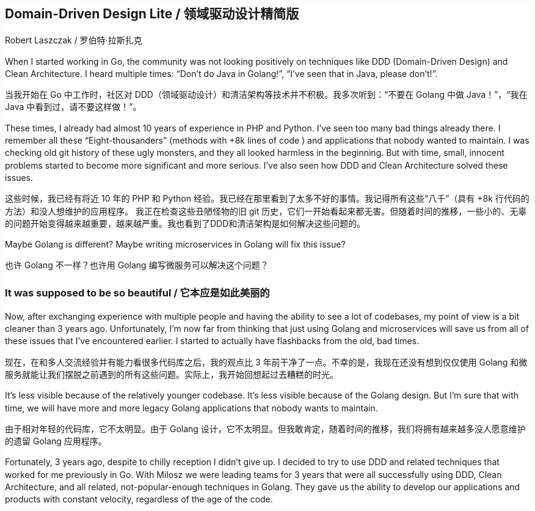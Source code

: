 ## Domain-Driven Design Lite / 领域驱动设计精简版

Robert Laszczak / 罗伯特·拉斯扎克

When I started working in Go, the community was not looking positively on techniques like DDD (Domain-Driven Design) and
Clean Architecture. I heard multiple times: “Don’t do Java in Golang!”, “I’ve seen that in Java, please don’t!”.

当我开始在 Go 中工作时，社区对 DDD（领域驱动设计）和清洁架构等技术并不积极。我多次听到：“不要在 Golang 中做 Java！”，“我在 Java 中看到过，请不要这样做！”。

These times, I already had almost 10 years of experience in PHP and Python. I’ve seen too many bad things already there.
I remember all these “Eight-thousanders” (methods with +8k lines of code ) and applications that nobody wanted to
maintain. I was checking old git history of these ugly monsters, and they all looked harmless in the beginning. But with
time, small, innocent problems started to become more significant and more serious. I’ve also seen how DDD and Clean
Architecture solved these issues.

这些时候，我已经有将近 10 年的 PHP 和 Python 经验。我已经在那里看到了太多不好的事情。我记得所有这些“八千”（具有 +8k 行代码的方法）和没人想维护的应用程序。 我正在检查这些丑陋怪物的旧 git
历史，它们一开始看起来都无害。但随着时间的推移，一些小的、无辜的问题开始变得越来越重要，越来越严重。我也看到了DDD和清洁架构是如何解决这些问题的。

Maybe Golang is different? Maybe writing microservices in Golang will fix this issue?

也许 Golang 不一样？也许用 Golang 编写微服务可以解决这个问题？

### It was supposed to be so beautiful / 它本应是如此美丽的

Now, after exchanging experience with multiple people and having the ability to see a lot of codebases, my point of view
is a bit cleaner than 3 years ago. Unfortunately, I’m now far from thinking that just using Golang and microservices
will save us from all of these issues that I’ve encountered earlier. I started to actually have flashbacks from the old,
bad times.

现在，在和多人交流经验并有能力看很多代码库之后，我的观点比 3 年前干净了一点。不幸的是，我现在还没有想到仅仅使用 Golang 和微服务就能让我们摆脱之前遇到的所有这些问题。实际上，我开始回想起过去糟糕的时光。

It’s less visible because of the relatively younger codebase. It’s less visible because of the Golang design. But I’m
sure that with time, we will have more and more legacy Golang applications that nobody wants to maintain.

由于相对年轻的代码库，它不太明显。由于 Golang 设计，它不太明显。但我敢肯定，随着时间的推移，我们将拥有越来越多没人愿意维护的遗留 Golang 应用程序。

Fortunately, 3 years ago, despite to chilly reception I didn’t give up. I decided to try to use DDD and related
techniques that worked for me previously in Go. With Milosz we were leading teams for 3 years that were all successfully
using DDD, Clean Architecture, and all related, not-popular-enough techniques in Golang. They gave us the ability to
develop our applications and products with constant velocity, regardless of the age of the code.
